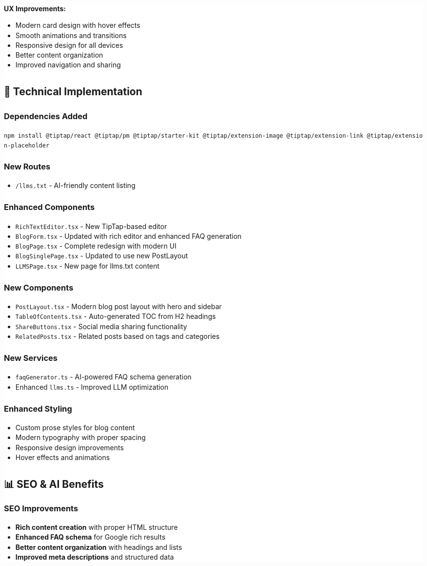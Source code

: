 **UX Improvements:**
- Modern card design with hover effects
- Smooth animations and transitions
- Responsive design for all devices
- Better content organization
- Improved navigation and sharing

## 🔧 Technical Implementation

### Dependencies Added
```bash
npm install @tiptap/react @tiptap/pm @tiptap/starter-kit @tiptap/extension-image @tiptap/extension-link @tiptap/extension-placeholder
```

### New Routes
- `/llms.txt` - AI-friendly content listing

### Enhanced Components
- `RichTextEditor.tsx` - New TipTap-based editor
- `BlogForm.tsx` - Updated with rich editor and enhanced FAQ generation
- `BlogPage.tsx` - Complete redesign with modern UI
- `BlogSinglePage.tsx` - Updated to use new PostLayout
- `LLMSPage.tsx` - New page for llms.txt content

### New Components
- `PostLayout.tsx` - Modern blog post layout with hero and sidebar
- `TableOfContents.tsx` - Auto-generated TOC from H2 headings
- `ShareButtons.tsx` - Social media sharing functionality
- `RelatedPosts.tsx` - Related posts based on tags and categories

### New Services
- `faqGenerator.ts` - AI-powered FAQ schema generation
- Enhanced `llms.ts` - Improved LLM optimization

### Enhanced Styling
- Custom prose styles for blog content
- Modern typography with proper spacing
- Responsive design improvements
- Hover effects and animations

## 📊 SEO & AI Benefits

### SEO Improvements
- **Rich content creation** with proper HTML structure
- **Enhanced FAQ schema** for Google rich results
- **Better content organization** with headings and lists
- **Improved meta descriptions** and structured data
